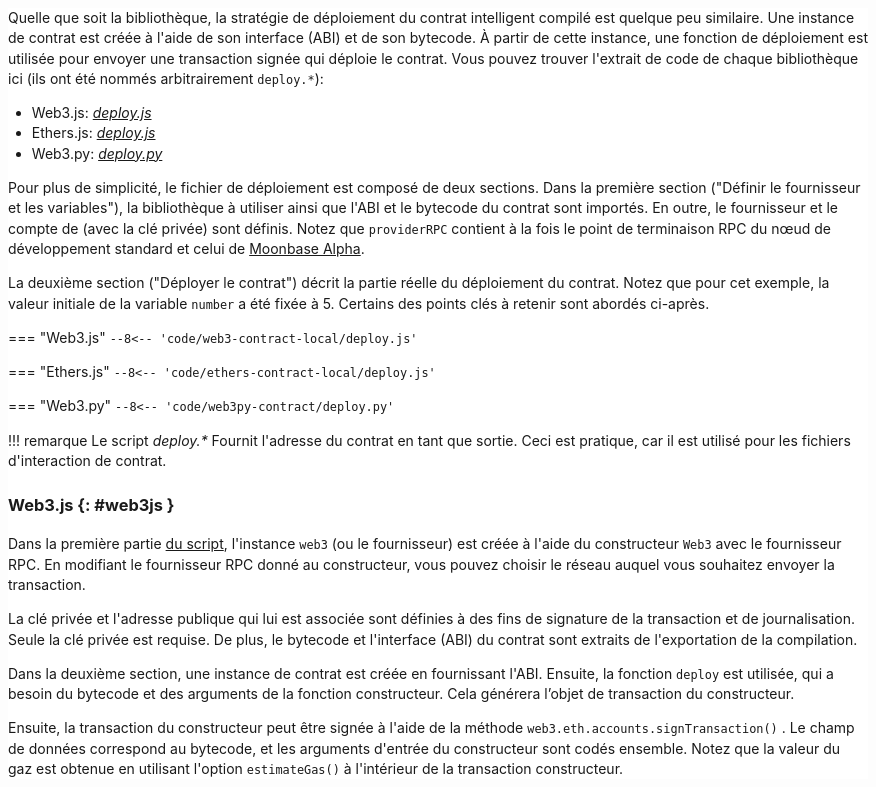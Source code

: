 Quelle que soit la bibliothèque, la stratégie de déploiement du contrat intelligent compilé est quelque peu similaire. Une instance de contrat est créée à l'aide de son interface (ABI) et de son bytecode. À partir de cette instance, une fonction de déploiement est utilisée pour envoyer une transaction signée qui déploie le contrat. Vous pouvez trouver l'extrait de code de chaque bibliothèque ici (ils ont été nommés arbitrairement `deploy.*`):

 - Web3.js: [_deploy.js_](/snippets/code/web3-contract-local/deploy.js)
 - Ethers.js: [_deploy.js_](/snippets/code/ethers-contract-local/deploy.js)
 - Web3.py: [_deploy.py_](/snippets/code/web3py-contract/deploy.py)

Pour plus de simplicité, le fichier de déploiement est composé de deux sections. Dans la première section ("Définir le fournisseur et les variables"), la bibliothèque à utiliser ainsi que l'ABI et le bytecode du contrat sont importés. En outre, le fournisseur et le compte de (avec la clé privée) sont définis. Notez que `providerRPC` contient à la fois le point de terminaison RPC du nœud de développement standard et celui de [Moonbase Alpha](/networks/testnet/).

La deuxième section ("Déployer le contrat") décrit la partie réelle du déploiement du contrat. Notez que pour cet exemple, la valeur initiale de la variable `number` a été fixée à 5. Certains des points clés à retenir sont abordés ci-après.

=== "Web3.js"
    ```
    --8<-- 'code/web3-contract-local/deploy.js'
    ```

=== "Ethers.js"
    ```
    --8<-- 'code/ethers-contract-local/deploy.js'
    ```

=== "Web3.py"
    ```
    --8<-- 'code/web3py-contract/deploy.py'
    ```

!!! remarque
    Le script _deploy.\*_ Fournit l'adresse du contrat en tant que sortie. Ceci est pratique, car il est utilisé pour les fichiers d'interaction de contrat.

### Web3.js {: #web3js } 

Dans la première partie [du script](/snippets/code/web3-contract-local/deploy.js), l'instance `web3` (ou le fournisseur) est créée à l'aide du constructeur `Web3` avec le fournisseur RPC. En modifiant le fournisseur RPC donné au constructeur, vous pouvez choisir le réseau auquel vous souhaitez envoyer la transaction.

La clé privée et l'adresse publique qui lui est associée sont définies à des fins de signature de la transaction et de journalisation. Seule la clé privée est requise. De plus, le bytecode et l'interface (ABI) du contrat sont extraits de l'exportation de la compilation.

Dans la deuxième section, une instance de contrat est créée en fournissant l'ABI. Ensuite, la fonction `deploy` est utilisée, qui a besoin du bytecode et des arguments de la fonction constructeur. Cela générera l’objet de transaction du constructeur.

Ensuite, la transaction du constructeur peut être signée à l'aide de la méthode `web3.eth.accounts.signTransaction()` . Le champ de données correspond au bytecode, et les arguments d'entrée du constructeur sont codés ensemble. Notez que la valeur du gaz est obtenue en utilisant l'option `estimateGas()` à l'intérieur de la transaction constructeur.
